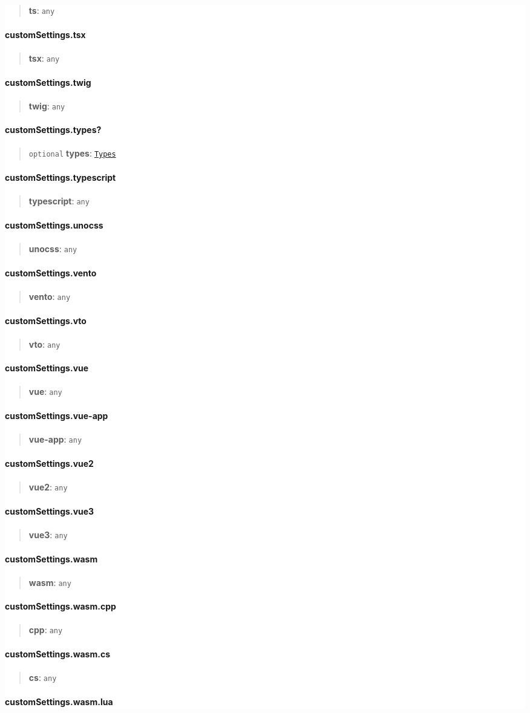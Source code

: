 > **ts**: `any`

#### customSettings.tsx

> **tsx**: `any`

#### customSettings.twig

> **twig**: `any`

#### customSettings.types?

> `optional` **types**: [`Types`](../internal/interfaces/Types.md)

#### customSettings.typescript

> **typescript**: `any`

#### customSettings.unocss

> **unocss**: `any`

#### customSettings.vento

> **vento**: `any`

#### customSettings.vto

> **vto**: `any`

#### customSettings.vue

> **vue**: `any`

#### customSettings.vue-app

> **vue-app**: `any`

#### customSettings.vue2

> **vue2**: `any`

#### customSettings.vue3

> **vue3**: `any`

#### customSettings.wasm

> **wasm**: `any`

#### customSettings.wasm.cpp

> **cpp**: `any`

#### customSettings.wasm.cs

> **cs**: `any`

#### customSettings.wasm.lua
